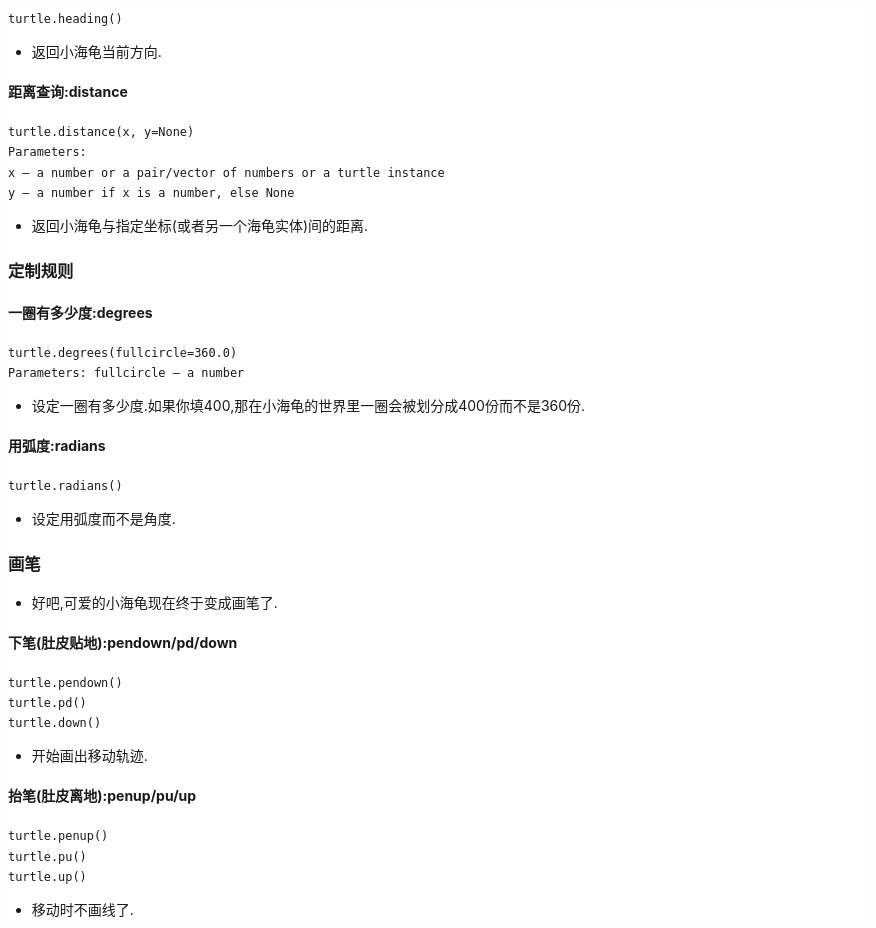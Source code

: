 ```
turtle.heading()
```

* 返回小海龟当前方向.

#### 距离查询:distance

```
turtle.distance(x, y=None)
Parameters:	
x – a number or a pair/vector of numbers or a turtle instance
y – a number if x is a number, else None
```

* 返回小海龟与指定坐标(或者另一个海龟实体)间的距离.

### 定制规则

#### 一圈有多少度:degrees

```
turtle.degrees(fullcircle=360.0)
Parameters:	fullcircle – a number
```

* 设定一圈有多少度.如果你填400,那在小海龟的世界里一圈会被划分成400份而不是360份.

#### 用弧度:radians

```
turtle.radians()
```

* 设定用弧度而不是角度.

### 画笔

* 好吧,可爱的小海龟现在终于变成画笔了.

#### 下笔(肚皮贴地):pendown/pd/down

```
turtle.pendown()
turtle.pd()
turtle.down()
```

* 开始画出移动轨迹.

#### 抬笔(肚皮离地):penup/pu/up

```
turtle.penup()
turtle.pu()
turtle.up()
```

* 移动时不画线了.
